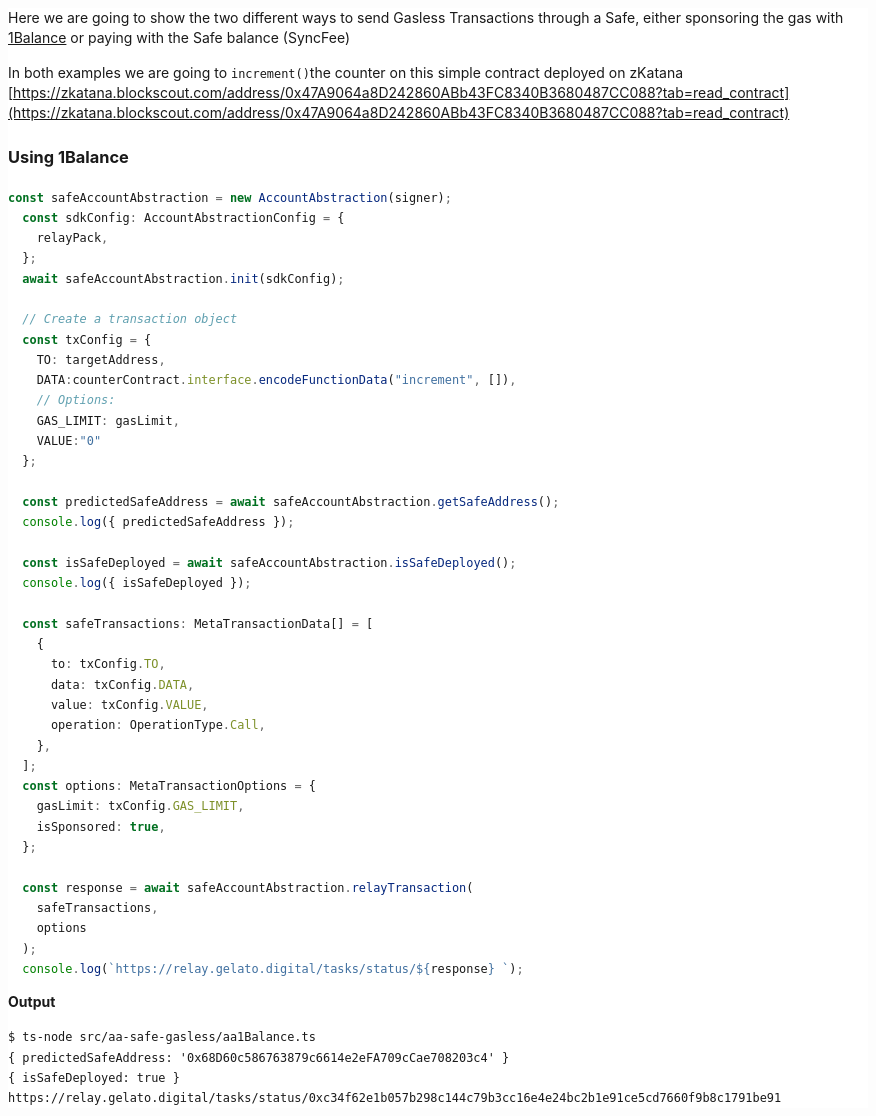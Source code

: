 Here we are going to show the two different ways to send Gasless Transactions through a Safe, either sponsoring the gas with [1Balance](https://docs.gelato.network/developer-services/1balance) or paying with the Safe balance (SyncFee) 

In both examples we are going to `increment()`the counter on this simple contract deployed on zKatana [https://zkatana.blockscout.com/address/0x47A9064a8D242860ABb43FC8340B3680487CC088?tab=read_contract](https://zkatana.blockscout.com/address/0x47A9064a8D242860ABb43FC8340B3680487CC088?tab=read_contract)

### Using 1Balance

```typescript
const safeAccountAbstraction = new AccountAbstraction(signer);
  const sdkConfig: AccountAbstractionConfig = {
    relayPack,
  };
  await safeAccountAbstraction.init(sdkConfig);

  // Create a transaction object
  const txConfig = {
    TO: targetAddress,
    DATA:counterContract.interface.encodeFunctionData("increment", []),
    // Options:
    GAS_LIMIT: gasLimit,
    VALUE:"0"
  };

  const predictedSafeAddress = await safeAccountAbstraction.getSafeAddress();
  console.log({ predictedSafeAddress });

  const isSafeDeployed = await safeAccountAbstraction.isSafeDeployed();
  console.log({ isSafeDeployed });

  const safeTransactions: MetaTransactionData[] = [
    {
      to: txConfig.TO,
      data: txConfig.DATA,
      value: txConfig.VALUE,
      operation: OperationType.Call,
    },
  ];
  const options: MetaTransactionOptions = {
    gasLimit: txConfig.GAS_LIMIT,
    isSponsored: true,
  };

  const response = await safeAccountAbstraction.relayTransaction(
    safeTransactions,
    options
  );
  console.log(`https://relay.gelato.digital/tasks/status/${response} `);
```
**Output**
```shell
$ ts-node src/aa-safe-gasless/aa1Balance.ts
{ predictedSafeAddress: '0x68D60c586763879c6614e2eFA709cCae708203c4' }
{ isSafeDeployed: true }
https://relay.gelato.digital/tasks/status/0xc34f62e1b057b298c144c79b3cc16e4e24bc2b1e91ce5cd7660f9b8c1791be91 
```
